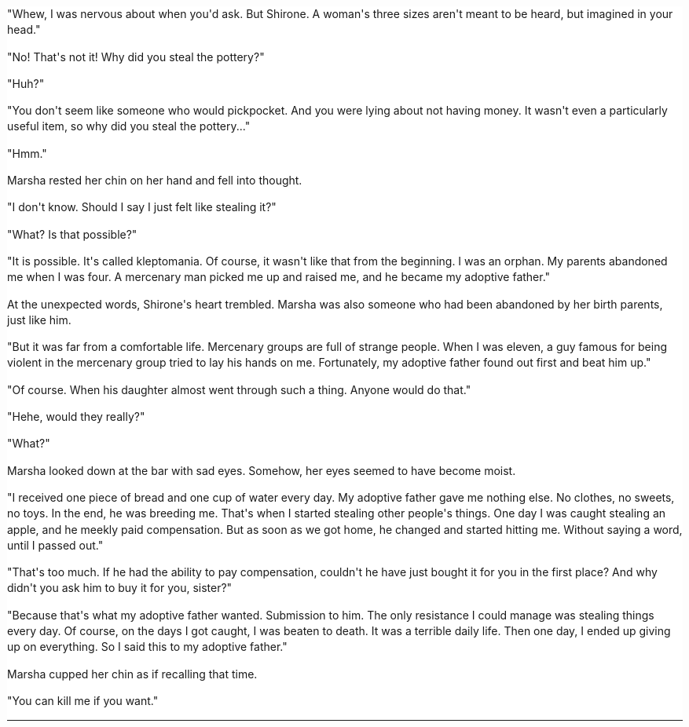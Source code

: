 "Whew, I was nervous about when you'd ask. But Shirone. A woman's three sizes aren't meant to be heard, but imagined in your head."

"No! That's not it! Why did you steal the pottery?"

"Huh?"

"You don't seem like someone who would pickpocket. And you were lying about not having money. It wasn't even a particularly useful item, so why did you steal the pottery..."

"Hmm."

Marsha rested her chin on her hand and fell into thought.

"I don't know. Should I say I just felt like stealing it?"

"What? Is that possible?"

"It is possible. It's called kleptomania. Of course, it wasn't like that from the beginning. I was an orphan. My parents abandoned me when I was four. A mercenary man picked me up and raised me, and he became my adoptive father."

At the unexpected words, Shirone's heart trembled. Marsha was also someone who had been abandoned by her birth parents, just like him.

"But it was far from a comfortable life. Mercenary groups are full of strange people. When I was eleven, a guy famous for being violent in the mercenary group tried to lay his hands on me. Fortunately, my adoptive father found out first and beat him up."

"Of course. When his daughter almost went through such a thing. Anyone would do that."

"Hehe, would they really?"

"What?"

Marsha looked down at the bar with sad eyes. Somehow, her eyes seemed to have become moist.

"I received one piece of bread and one cup of water every day. My adoptive father gave me nothing else. No clothes, no sweets, no toys. In the end, he was breeding me. That's when I started stealing other people's things. One day I was caught stealing an apple, and he meekly paid compensation. But as soon as we got home, he changed and started hitting me. Without saying a word, until I passed out."

"That's too much. If he had the ability to pay compensation, couldn't he have just bought it for you in the first place? And why didn't you ask him to buy it for you, sister?"

"Because that's what my adoptive father wanted. Submission to him. The only resistance I could manage was stealing things every day. Of course, on the days I got caught, I was beaten to death. It was a terrible daily life. Then one day, I ended up giving up on everything. So I said this to my adoptive father."

Marsha cupped her chin as if recalling that time.

"You can kill me if you want."

---
